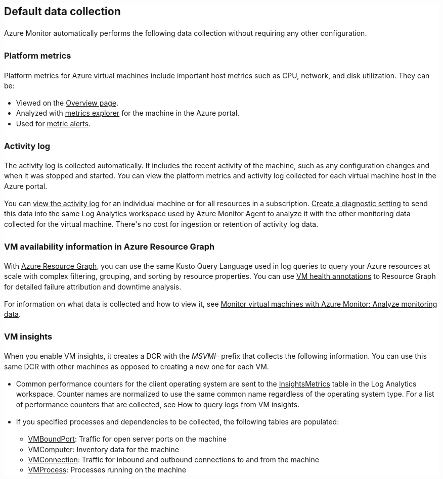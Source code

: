 ## Default data collection
Azure Monitor automatically performs the following data collection without requiring any other configuration.

### Platform metrics
Platform metrics for Azure virtual machines include important host metrics such as CPU, network, and disk utilization. They can be:

- Viewed on the [Overview page](monitor-virtual-machine-analyze.md#single-machine-experience).
- Analyzed with [metrics explorer](../essentials/tutorial-metrics.md) for the machine in the Azure portal.
- Used for [metric alerts](tutorial-monitor-vm-alert-recommended.md).

### Activity log
The [activity log](../essentials/activity-log.md) is collected automatically. It includes the recent activity of the machine, such as any configuration changes and when it was stopped and started. You can view the platform metrics and activity log collected for each virtual machine host in the Azure portal.

You can [view the activity log](../essentials/activity-log-insights.md#view-the-activity-log) for an individual machine or for all resources in a subscription. [Create a diagnostic setting](../essentials/diagnostic-settings.md) to send this data into the same Log Analytics workspace used by Azure Monitor Agent to analyze it with the other monitoring data collected for the virtual machine. There's no cost for ingestion or retention of activity log data.

### VM availability information in Azure Resource Graph
With [Azure Resource Graph](../../governance/resource-graph/overview.md), you can use the same Kusto Query Language used in log queries to query your Azure resources at scale with complex filtering, grouping, and sorting by resource properties. You can use [VM health annotations](../../service-health/resource-health-vm-annotation.md) to Resource Graph for detailed failure attribution and downtime analysis.

For information on what data is collected and how to view it, see [Monitor virtual machines with Azure Monitor: Analyze monitoring data](monitor-virtual-machine-analyze.md).

### VM insights
When you enable VM insights, it creates a DCR with the *_MSVMI-_* prefix that collects the following information. You can use this same DCR with other machines as opposed to creating a new one for each VM.

- Common performance counters for the client operating system are sent to the [InsightsMetrics](/azure/azure-monitor/reference/tables/insightsmetrics) table in the Log Analytics workspace. Counter names are normalized to use the same common name regardless of the operating system type. For a list of performance counters that are collected, see [How to query logs from VM insights](vminsights-log-query.md#performance-records).
- If you specified processes and dependencies to be collected, the following tables are populated:
  
  - [VMBoundPort](/azure/azure-monitor/reference/tables/vmboundport): Traffic for open server ports on the machine
  - [VMComputer](/azure/azure-monitor/reference/tables/vmcomputer): Inventory data for the machine
  - [VMConnection](/azure/azure-monitor/reference/tables/vmconnection): Traffic for inbound and outbound connections to and from the machine
  - [VMProcess](/azure/azure-monitor/reference/tables/vmprocess): Processes running on the machine
